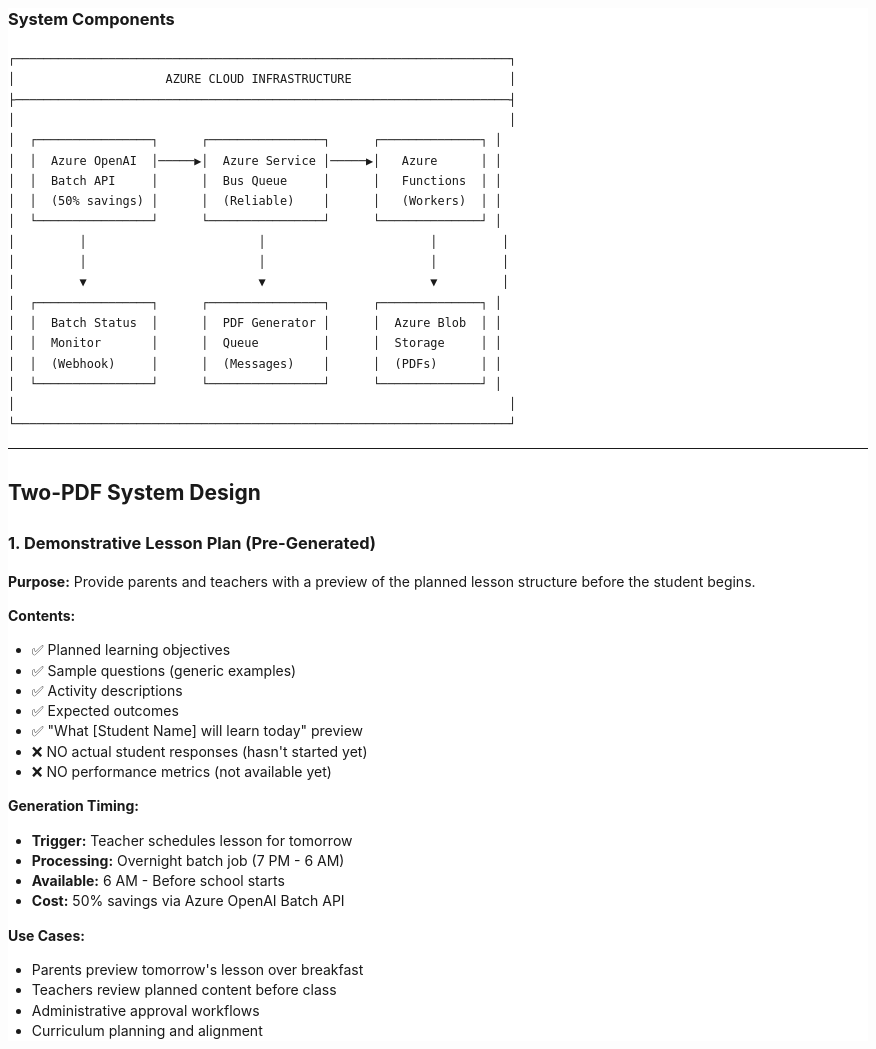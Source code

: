 ### System Components

```
┌─────────────────────────────────────────────────────────────────────┐
│                     AZURE CLOUD INFRASTRUCTURE                      │
├─────────────────────────────────────────────────────────────────────┤
│                                                                     │
│  ┌────────────────┐      ┌────────────────┐      ┌──────────────┐ │
│  │  Azure OpenAI  │─────▶│  Azure Service │─────▶│   Azure      │ │
│  │  Batch API     │      │  Bus Queue     │      │   Functions  │ │
│  │  (50% savings) │      │  (Reliable)    │      │   (Workers)  │ │
│  └────────────────┘      └────────────────┘      └──────────────┘ │
│         │                        │                       │         │
│         │                        │                       │         │
│         ▼                        ▼                       ▼         │
│  ┌────────────────┐      ┌────────────────┐      ┌──────────────┐ │
│  │  Batch Status  │      │  PDF Generator │      │  Azure Blob  │ │
│  │  Monitor       │      │  Queue         │      │  Storage     │ │
│  │  (Webhook)     │      │  (Messages)    │      │  (PDFs)      │ │
│  └────────────────┘      └────────────────┘      └──────────────┘ │
│                                                                     │
└─────────────────────────────────────────────────────────────────────┘
```

---

## Two-PDF System Design

### 1. Demonstrative Lesson Plan (Pre-Generated)

**Purpose:**
Provide parents and teachers with a preview of the planned lesson structure before the student begins.

**Contents:**
- ✅ Planned learning objectives
- ✅ Sample questions (generic examples)
- ✅ Activity descriptions
- ✅ Expected outcomes
- ✅ "What [Student Name] will learn today" preview
- ❌ NO actual student responses (hasn't started yet)
- ❌ NO performance metrics (not available yet)

**Generation Timing:**
- **Trigger:** Teacher schedules lesson for tomorrow
- **Processing:** Overnight batch job (7 PM - 6 AM)
- **Available:** 6 AM - Before school starts
- **Cost:** 50% savings via Azure OpenAI Batch API

**Use Cases:**
- Parents preview tomorrow's lesson over breakfast
- Teachers review planned content before class
- Administrative approval workflows
- Curriculum planning and alignment
